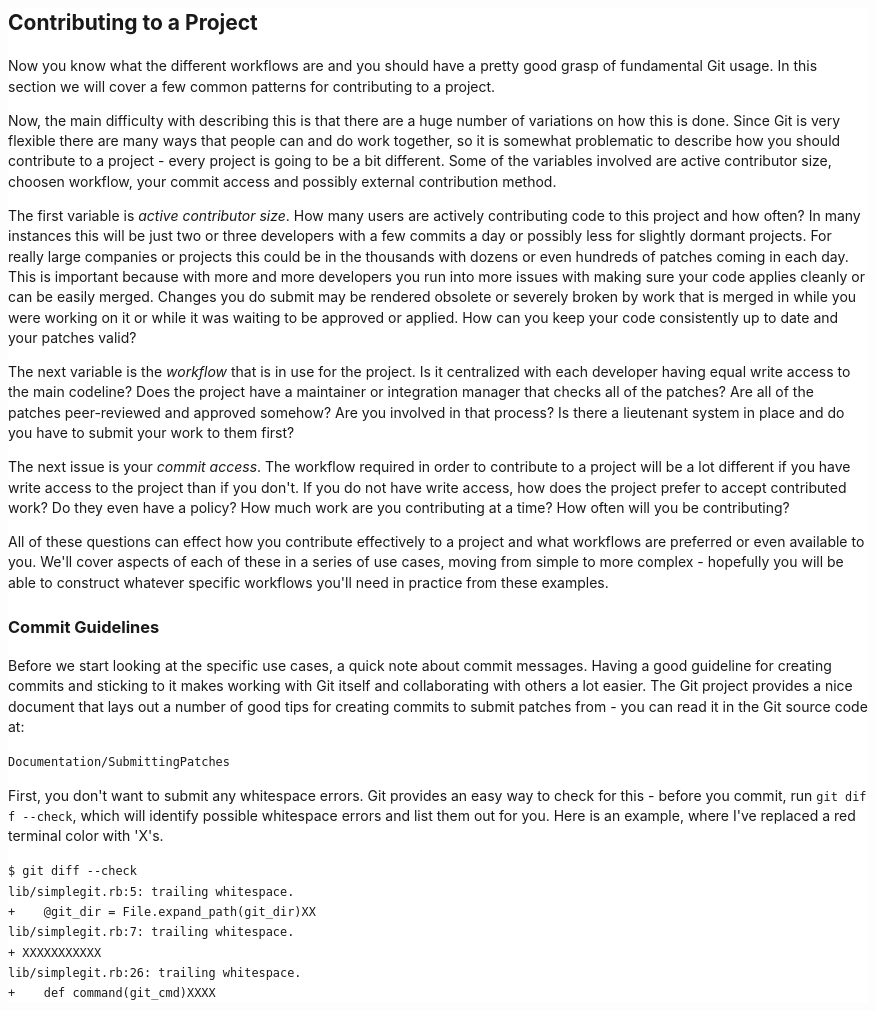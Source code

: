 ## Contributing to a Project ##

Now you know what the different workflows are and you should have a pretty good grasp of fundamental Git usage.  In this section we will cover a few common patterns for contributing to a project.  

Now, the main difficulty with describing this is that there are a huge number of variations on how this is done.  Since Git is very flexible there are many ways that people can and do work together, so it is somewhat problematic to describe how you should contribute to a project - every project is going to be a bit different. Some of the variables involved are active contributor size, choosen workflow, your commit access and possibly external contribution method.

The first variable is *active contributor size*.  How many users are actively contributing code to this project and how often?  In many instances this will be just two or three developers with a few commits a day or possibly less for slightly dormant projects.  For really large companies or projects this could be in the thousands with dozens or even hundreds of patches coming in each day.  This is important because with more and more developers you run into more issues with making sure your code applies cleanly or can be easily merged. Changes you do submit may be rendered obsolete or severely broken by work that is merged in while you were working on it or while it was waiting to be approved or applied.  How can you keep your code consistently up to date and your patches valid?

The next variable is the *workflow* that is in use for the project.  Is it centralized with each developer having equal write access to the main codeline?  Does the project have a maintainer or integration manager that checks all of the patches?  Are all of the patches peer-reviewed and approved somehow?  Are you involved in that process?  Is there a lieutenant system in place and do you have to submit your work to them first?

The next issue is your *commit access*.  The workflow required in order to contribute to a project will be a lot different if you have write access to the project than if you don't.  If you do not have write access, how does the project prefer to accept contributed work? Do they even have a policy? How much work are you contributing at a time?  How often will you be contributing? 

All of these questions can effect how you contribute effectively to a project and what workflows are preferred or even available to you.  We'll cover aspects of each of these in a series of use cases, moving from simple to more complex - hopefully you will be able to construct whatever specific workflows you'll need in practice from these examples.

### Commit Guidelines ###

Before we start looking at the specific use cases, a quick note about commit messages.  Having a good guideline for creating commits and sticking to it makes working with Git itself and collaborating with others a lot easier.  The Git project provides a nice document that lays out a number of good tips for creating commits to submit patches from - you can read it in the Git source code at:

	Documentation/SubmittingPatches

First, you don't want to submit any whitespace errors.  Git provides an easy way to check for this - before you commit, run `git diff --check`, which will identify possible whitespace errors and list them out for you.  Here is an example, where I've replaced a red terminal color with 'X's.

	$ git diff --check
	lib/simplegit.rb:5: trailing whitespace.
	+    @git_dir = File.expand_path(git_dir)XX
	lib/simplegit.rb:7: trailing whitespace.
	+ XXXXXXXXXXX
	lib/simplegit.rb:26: trailing whitespace.
	+    def command(git_cmd)XXXX
